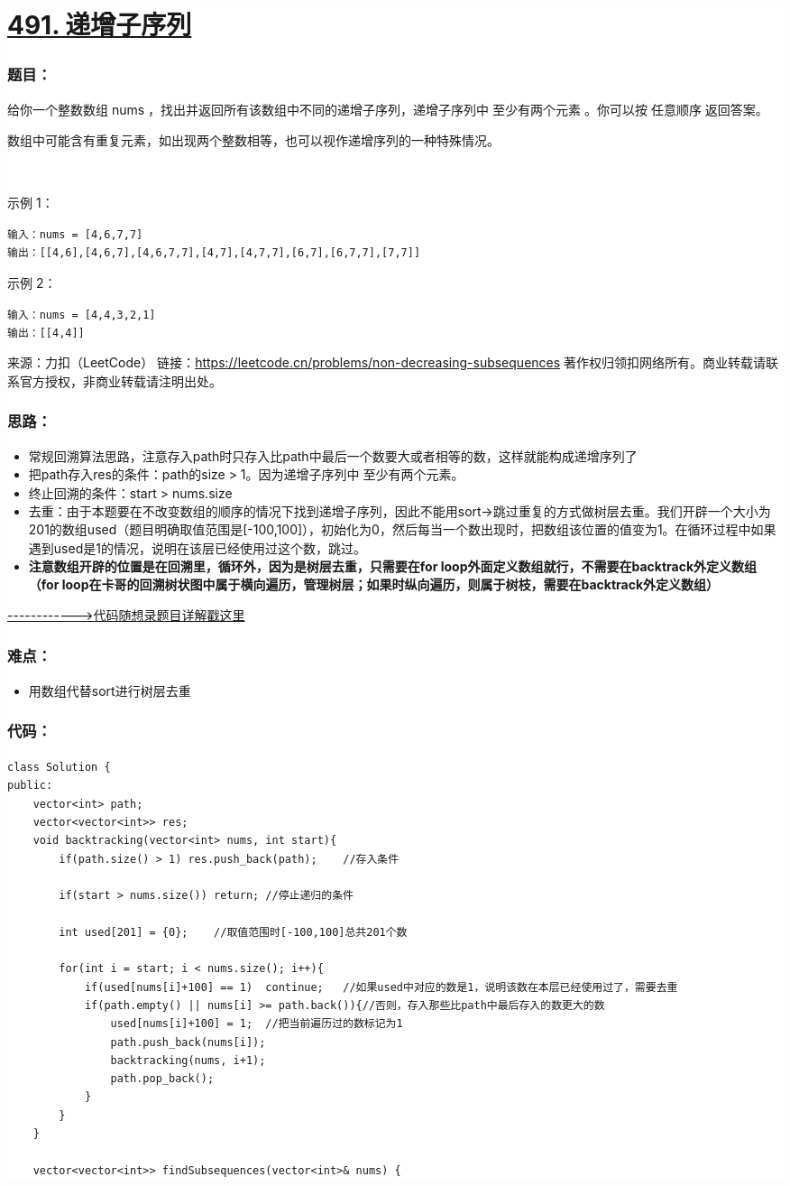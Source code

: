 # [491. 递增子序列](https://leetcode.cn/problems/non-decreasing-subsequences/)
### 题目：
给你一个整数数组 nums ，找出并返回所有该数组中不同的递增子序列，递增子序列中 至少有两个元素 。你可以按 任意顺序 返回答案。

数组中可能含有重复元素，如出现两个整数相等，也可以视作递增序列的一种特殊情况。

 

示例 1：
```
输入：nums = [4,6,7,7]
输出：[[4,6],[4,6,7],[4,6,7,7],[4,7],[4,7,7],[6,7],[6,7,7],[7,7]]
```
示例 2：
```
输入：nums = [4,4,3,2,1]
输出：[[4,4]]
```

来源：力扣（LeetCode）
链接：https://leetcode.cn/problems/non-decreasing-subsequences
著作权归领扣网络所有。商业转载请联系官方授权，非商业转载请注明出处。

### 思路：
- 常规回溯算法思路，注意存入path时只存入比path中最后一个数要大或者相等的数，这样就能构成递增序列了
- 把path存入res的条件：path的size > 1。因为递增子序列中 至少有两个元素。
- 终止回溯的条件：start > nums.size
- 去重：由于本题要在不改变数组的顺序的情况下找到递增子序列，因此不能用sort->跳过重复的方式做树层去重。我们开辟一个大小为201的数组used（题目明确取值范围是[-100,100]），初始化为0，然后每当一个数出现时，把数组该位置的值变为1。在循环过程中如果遇到used是1的情况，说明在该层已经使用过这个数，跳过。
- **注意数组开辟的位置是在回溯里，循环外，因为是树层去重，只需要在for loop外面定义数组就行，不需要在backtrack外定义数组（for loop在卡哥的回溯树状图中属于横向遍历，管理树层；如果时纵向遍历，则属于树枝，需要在backtrack外定义数组）**

[------------>代码随想录题目详解戳这里](https://programmercarl.com/0491.%E9%80%92%E5%A2%9E%E5%AD%90%E5%BA%8F%E5%88%97.html)

### 难点：
- 用数组代替sort进行树层去重

### 代码：  
```
class Solution {
public:
    vector<int> path;
    vector<vector<int>> res;
    void backtracking(vector<int> nums, int start){
        if(path.size() > 1) res.push_back(path);    //存入条件

        if(start > nums.size()) return; //停止递归的条件

        int used[201] = {0};    //取值范围时[-100,100]总共201个数

        for(int i = start; i < nums.size(); i++){
            if(used[nums[i]+100] == 1)  continue;   //如果used中对应的数是1，说明该数在本层已经使用过了，需要去重
            if(path.empty() || nums[i] >= path.back()){//否则，存入那些比path中最后存入的数更大的数
                used[nums[i]+100] = 1;  //把当前遍历过的数标记为1
                path.push_back(nums[i]);
                backtracking(nums, i+1);
                path.pop_back();
            }
        }
    }

    vector<vector<int>> findSubsequences(vector<int>& nums) {
```